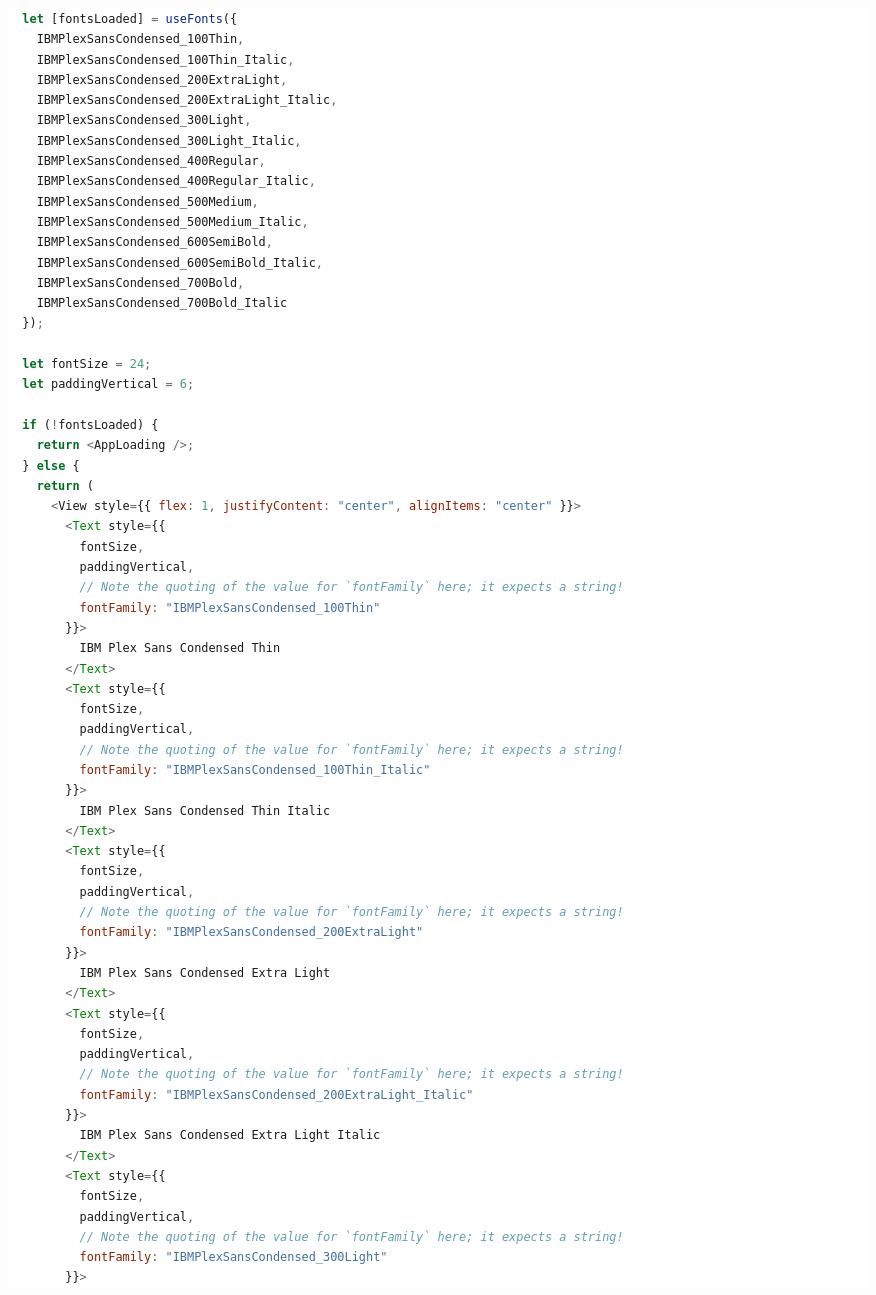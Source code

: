 ```js
  let [fontsLoaded] = useFonts({
    IBMPlexSansCondensed_100Thin, 
    IBMPlexSansCondensed_100Thin_Italic, 
    IBMPlexSansCondensed_200ExtraLight, 
    IBMPlexSansCondensed_200ExtraLight_Italic, 
    IBMPlexSansCondensed_300Light, 
    IBMPlexSansCondensed_300Light_Italic, 
    IBMPlexSansCondensed_400Regular, 
    IBMPlexSansCondensed_400Regular_Italic, 
    IBMPlexSansCondensed_500Medium, 
    IBMPlexSansCondensed_500Medium_Italic, 
    IBMPlexSansCondensed_600SemiBold, 
    IBMPlexSansCondensed_600SemiBold_Italic, 
    IBMPlexSansCondensed_700Bold, 
    IBMPlexSansCondensed_700Bold_Italic
  });

  let fontSize = 24;
  let paddingVertical = 6;

  if (!fontsLoaded) {
    return <AppLoading />;
  } else {
    return (
      <View style={{ flex: 1, justifyContent: "center", alignItems: "center" }}>
        <Text style={{
          fontSize,
          paddingVertical,
          // Note the quoting of the value for `fontFamily` here; it expects a string!
          fontFamily: "IBMPlexSansCondensed_100Thin"
        }}>
          IBM Plex Sans Condensed Thin
        </Text>
        <Text style={{
          fontSize,
          paddingVertical,
          // Note the quoting of the value for `fontFamily` here; it expects a string!
          fontFamily: "IBMPlexSansCondensed_100Thin_Italic"
        }}>
          IBM Plex Sans Condensed Thin Italic
        </Text>
        <Text style={{
          fontSize,
          paddingVertical,
          // Note the quoting of the value for `fontFamily` here; it expects a string!
          fontFamily: "IBMPlexSansCondensed_200ExtraLight"
        }}>
          IBM Plex Sans Condensed Extra Light
        </Text>
        <Text style={{
          fontSize,
          paddingVertical,
          // Note the quoting of the value for `fontFamily` here; it expects a string!
          fontFamily: "IBMPlexSansCondensed_200ExtraLight_Italic"
        }}>
          IBM Plex Sans Condensed Extra Light Italic
        </Text>
        <Text style={{
          fontSize,
          paddingVertical,
          // Note the quoting of the value for `fontFamily` here; it expects a string!
          fontFamily: "IBMPlexSansCondensed_300Light"
        }}>
```